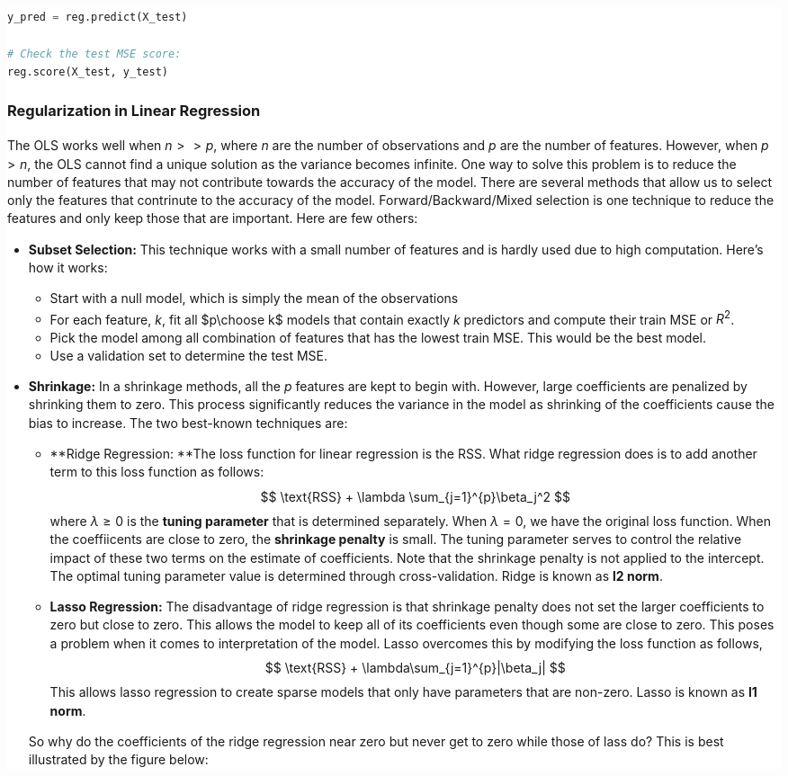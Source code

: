 ```python
y_pred = reg.predict(X_test)

# Check the test MSE score: 
reg.score(X_test, y_test)
```

### Regularization in Linear Regression

The OLS works well when $n >> p$, where $n$ are the number of observations and $p$ are the number of features. However, when $p > n$, the OLS cannot find a unique solution as the variance becomes infinite. One way to solve this problem is to reduce the number of features that may not contribute towards the accuracy of the model. There are several methods that allow us to select only the features that contrinute to the accuracy of the model. Forward/Backward/Mixed selection is one technique to reduce the features and only keep those that are important. Here are few others: 

* **Subset Selection:** This technique works with a small number of features and is hardly used due to high computation. Here’s how it works: 

  * Start with a null model, which is simply the mean of the observations
  *  For each feature, $k$, fit all $p\choose k$ models that contain exactly $k$ predictors and compute their train MSE or $R^2$. 
  * Pick the model among all combination of features that has the lowest train MSE. This would be the best model. 
  * Use a validation set to determine the test MSE. 
    

* **Shrinkage:** In a shrinkage methods, all the $p$ features are kept to begin with. However, large coefficients are penalized by shrinking them to zero. This process significantly reduces the variance in the model as shrinking of the coefficients cause the bias to increase. The two best-known techniques are: 

  * **Ridge Regression: **The loss function for linear regression is the RSS. What ridge regression does is to add another term to this loss function as follows: 
    $$
    \text{RSS} + \lambda \sum_{j=1}^{p}\beta_j^2
    $$
    where $\lambda \geq 0$ is the **tuning parameter** that is determined separately. When $\lambda = 0$, we have the original loss function. When the coeffiicents are close to zero, the **shrinkage penalty** is small. The tuning parameter serves to control the relative impact of these two terms on the estimate of coefficients. Note that the shrinkage penalty is not applied to the intercept. The optimal tuning parameter value is determined through cross-validation. Ridge is known as **l2 norm**.

  * **Lasso Regression:** The disadvantage of ridge regression is that shrinkage penalty does not set the larger coefficients to zero but close to zero. This allows the model to keep all of its coefficients  even though some are close to zero. This poses a problem when it comes to interpretation of the model. Lasso overcomes this by modifying the loss function as follows, 
    $$
    \text{RSS} + \lambda\sum_{j=1}^{p}|\beta_j|
    $$
    This allows lasso regression to create sparse models that only have parameters that are non-zero.  Lasso is known as **l1 norm**. 

  So why do the coefficients of the ridge regression near zero but never get to zero while those of lass do? This is best illustrated by the figure below: 